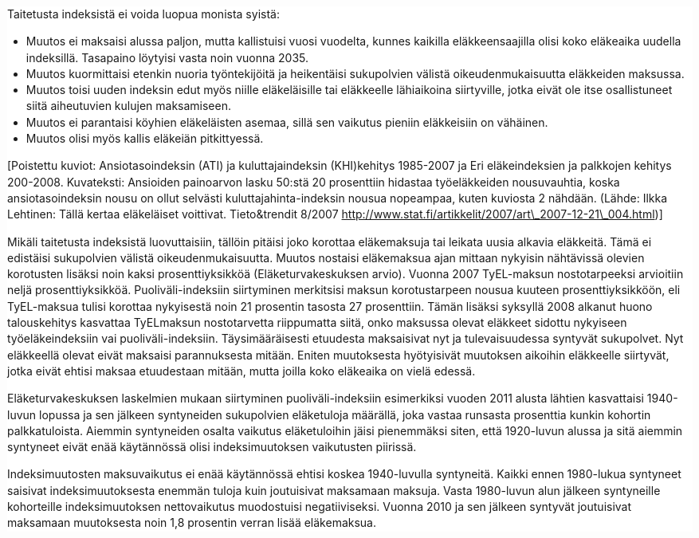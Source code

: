 
Taitetusta indeksistä ei voida luopua monista syistä:


* Muutos ei maksaisi alussa paljon, mutta kallistuisi vuosi vuodelta, kunnes kaikilla eläkkeensaajilla olisi koko eläkeaika uudella indeksillä. Tasapaino löytyisi vasta noin vuonna 2035.
* Muutos kuormittaisi etenkin nuoria työntekijöitä ja heikentäisi sukupolvien välistä oikeudenmukaisuutta eläkkeiden maksussa.
* Muutos toisi uuden indeksin edut myös niille eläkeläisille tai eläkkeelle lähiaikoina siirtyville, jotka eivät ole itse osallistuneet siitä aiheutuvien kulujen maksamiseen.
* Muutos ei parantaisi köyhien eläkeläisten asemaa, sillä sen vaikutus pieniin eläkkeisiin on vähäinen.
* Muutos olisi myös kallis eläkeiän pitkittyessä.


[Poistettu kuviot: Ansiotasoindeksin (ATI) ja kuluttajaindeksin (KHI)kehitys
1985-2007 ja Eri eläkeindeksien ja palkkojen kehitys 200-2008.     Kuvateksti:
Ansioiden painoarvon lasku 50:stä 20 prosenttiin hidastaa työeläkkeiden
nousuvauhtia, koska ansiotasoindeksin nousu on ollut selvästi
kuluttajahinta-indeksin nousua nopeampaa, kuten kuviosta 2 nähdään. (Lähde:
Ilkka Lehtinen: Tällä kertaa eläkeläiset voittivat. Tieto&trendit 8/2007
http://www.stat.fi/artikkelit/2007/art\_2007-12-21\_004.html)]


Mikäli taitetusta indeksistä luovuttaisiin, tällöin pitäisi joko korottaa
eläkemaksuja tai leikata uusia alkavia eläkkeitä. Tämä ei edistäisi sukupolvien
välistä oikeudenmukaisuutta. Muutos nostaisi eläkemaksua ajan mittaan nykyisin
nähtävissä olevien korotusten lisäksi noin kaksi prosenttiyksikköä
(Eläketurvakeskuksen arvio). Vuonna 2007 TyEL-maksun nostotarpeeksi arvioitiin
neljä prosenttiyksikköä. Puoliväli-indeksiin siirtyminen merkitsisi maksun
korotustarpeen nousua kuuteen prosenttiyksikköön, eli TyEL-maksua tulisi
korottaa nykyisestä noin 21 prosentin tasosta 27 prosenttiin. Tämän lisäksi
syksyllä 2008 alkanut huono talouskehitys kasvattaa TyELmaksun nostotarvetta
riippumatta siitä, onko maksussa olevat eläkkeet sidottu nykyiseen
työeläkeindeksiin vai puoliväli-indeksiin. Täysimääräisesti etuudesta
maksaisivat nyt ja tulevaisuudessa syntyvät sukupolvet. Nyt eläkkeellä olevat
eivät maksaisi parannuksesta mitään. Eniten muutoksesta hyötyisivät muutoksen
aikoihin eläkkeelle siirtyvät, jotka eivät ehtisi maksaa etuudestaan mitään,
mutta joilla koko eläkeaika on vielä edessä.


Eläketurvakeskuksen laskelmien mukaan siirtyminen puoliväli-indeksiin
esimerkiksi vuoden 2011 alusta lähtien kasvattaisi 1940-luvun lopussa ja sen
jälkeen syntyneiden sukupolvien eläketuloja määrällä, joka vastaa runsasta
prosenttia kunkin kohortin palkkatuloista. Aiemmin syntyneiden osalta vaikutus
eläketuloihin jäisi pienemmäksi siten, että 1920-luvun alussa ja sitä aiemmin
syntyneet eivät enää käytännössä olisi indeksimuutoksen vaikutusten piirissä.


Indeksimuutosten maksuvaikutus ei enää käytännössä ehtisi koskea 1940-luvulla
syntyneitä. Kaikki ennen 1980-lukua syntyneet saisivat indeksimuutoksesta
enemmän tuloja kuin joutuisivat maksamaan maksuja. Vasta 1980-luvun alun jälkeen
syntyneille kohorteille indeksimuutoksen nettovaikutus muodostuisi
negatiiviseksi. Vuonna 2010 ja sen jälkeen syntyvät joutuisivat maksamaan
muutoksesta noin 1,8 prosentin verran lisää eläkemaksua.
